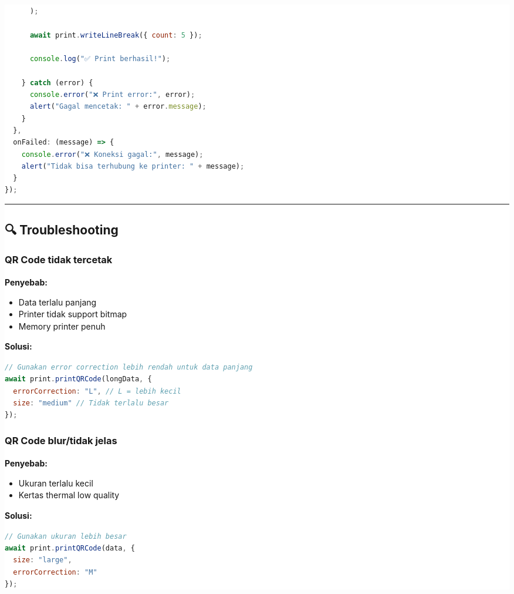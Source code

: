```javascript
      );
      
      await print.writeLineBreak({ count: 5 });
      
      console.log("✅ Print berhasil!");
      
    } catch (error) {
      console.error("❌ Print error:", error);
      alert("Gagal mencetak: " + error.message);
    }
  },
  onFailed: (message) => {
    console.error("❌ Koneksi gagal:", message);
    alert("Tidak bisa terhubung ke printer: " + message);
  }
});
```

---

## 🔍 Troubleshooting

### QR Code tidak tercetak

**Penyebab:**
- Data terlalu panjang
- Printer tidak support bitmap
- Memory printer penuh

**Solusi:**
```javascript
// Gunakan error correction lebih rendah untuk data panjang
await print.printQRCode(longData, {
  errorCorrection: "L", // L = lebih kecil
  size: "medium" // Tidak terlalu besar
});
```

### QR Code blur/tidak jelas

**Penyebab:**
- Ukuran terlalu kecil
- Kertas thermal low quality

**Solusi:**
```javascript
// Gunakan ukuran lebih besar
await print.printQRCode(data, {
  size: "large",
  errorCorrection: "M"
});
```
